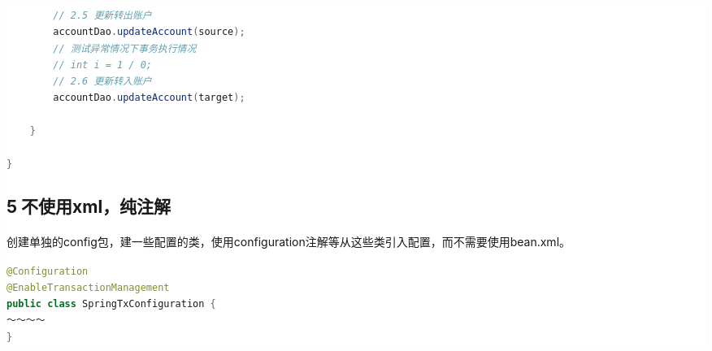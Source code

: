 ``` JAVA
        // 2.5 更新转出账户
        accountDao.updateAccount(source);
        // 测试异常情况下事务执行情况
        // int i = 1 / 0;
        // 2.6 更新转入账户
        accountDao.updateAccount(target);

    }

}

```

## 5 不使用xml，纯注解

创建单独的config包，建一些配置的类，使用configuration注解等从这些类引入配置，而不需要使用bean.xml。

``` JAVA
@Configuration
@EnableTransactionManagement
public class SpringTxConfiguration {
～～～～
}
```

